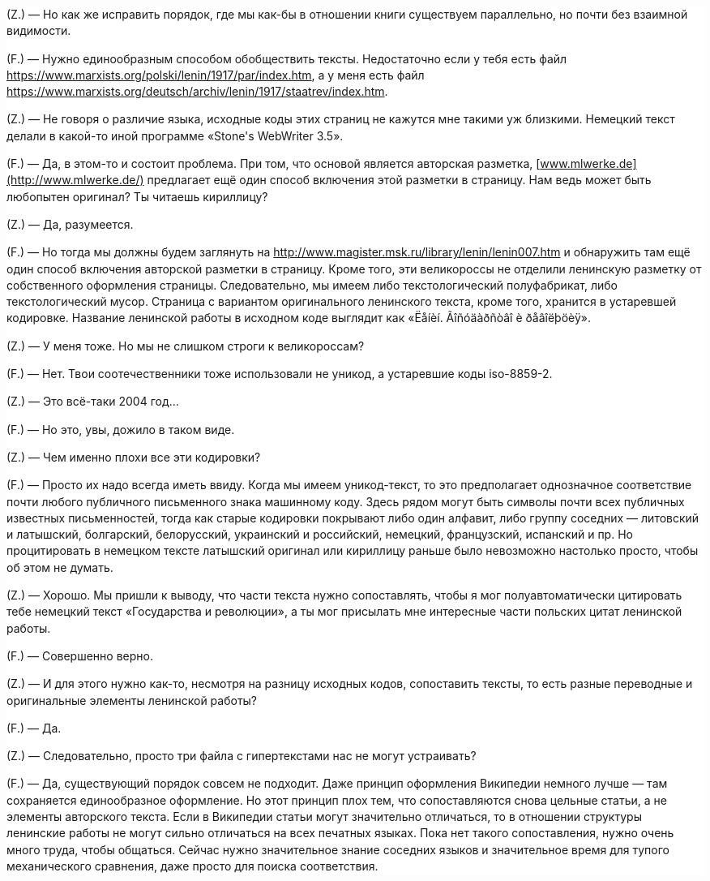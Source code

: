 (Z.) — Но как же исправить порядок, где мы как-бы в отношении книги существуем параллельно, но почти без взаимной видимости.

(F.) — Нужно единообразным способом обобществить тексты. Недостаточно если у тебя есть файл https://www.marxists.org/polski/lenin/1917/par/index.htm, а у меня есть файл https://www.marxists.org/deutsch/archiv/lenin/1917/staatrev/index.htm.

(Z.) — Не говоря о различие языка, исходные коды этих страниц не кажутся мне такими уж близкими. Немецкий текст делали в какой-то иной программе «Stone's WebWriter 3.5».

(F.) — Да, в этом-то и состоит проблема. При том, что основой является авторская разметка, [www.mlwerke.de](http://www.mlwerke.de/) предлагает ещё один способ включения этой разметки в страницу. Нам ведь может быть любопытен оригинал? Ты читаешь кириллицу?

(Z.) — Да, разумеется.

(F.) — Но тогда мы должны будем заглянуть на http://www.magister.msk.ru/library/lenin/lenin007.htm и обнаружить там ещё один способ включения авторской разметки в страницу. Кроме того, эти великороссы не отделили ленинскую разметку от собственного оформления страницы. Следовательно, мы имеем либо текстологический полуфабрикат, либо текстологический мусор. Страница с вариантом оригинального ленинского текста, кроме того, хранится в устаревшей кодировке. Название ленинской работы в исходном коде выглядит как «Ëåíèí. Ãîñóäàðñòâî è ðåâîëþöèÿ».

(Z.) — У меня тоже. Но мы не слишком строги к великороссам?

(F.) — Нет. Твои соотечественники тоже использовали не уникод, а устаревшие коды iso-8859-2.

(Z.) — Это всё-таки 2004 год...

(F.) — Но это, увы, дожило в таком виде.

(Z.) — Чем именно плохи все эти кодировки?

(F.) — Просто их надо всегда иметь ввиду. Когда мы имеем уникод-текст, то это предполагает однозначное соответствие почти любого публичного письменного знака машинному коду. Здесь рядом могут быть символы почти всех публичных известных письменностей, тогда как старые кодировки покрывают либо один алфавит, либо группу соседних — литовский и латышский, болгарский, белорусский, украинский и российский, немецкий, французский, испанский и пр. Но процитировать в немецком тексте латышский оригинал или кириллицу раньше было невозможно настолько просто, чтобы об этом не думать.

(Z.) — Хорошо. Мы пришли к выводу, что части текста нужно сопоставлять, чтобы я мог полуавтоматически цитировать тебе немецкий текст «Государства и революции», а ты мог присылать мне интересные части польских цитат ленинской работы.

(F.) — Совершенно верно.

(Z.) — И для этого нужно как-то, несмотря на разницу исходных кодов, сопоставить тексты, то есть разные переводные и оригинальные элементы ленинской работы?

(F.) — Да.

(Z.) — Следовательно, просто три файла с гипертекстами нас не могут устраивать?

(F.) — Да, существующий порядок совсем не подходит. Даже принцип оформления Википедии немного лучше — там сохраняется единообразное оформление. Но этот принцип плох тем, что сопоставляются снова цельные статьи, а не элементы авторского текста. Если в Википедии статьи могут значительно отличаться, то в отношении структуры ленинские работы не могут сильно отличаться на всех печатных языках. Пока нет такого сопоставления, нужно очень много труда, чтобы общаться. Сейчас нужно значительное знание соседних языков и значительное время для тупого механического сравнения, даже просто для поиска соответствия.
